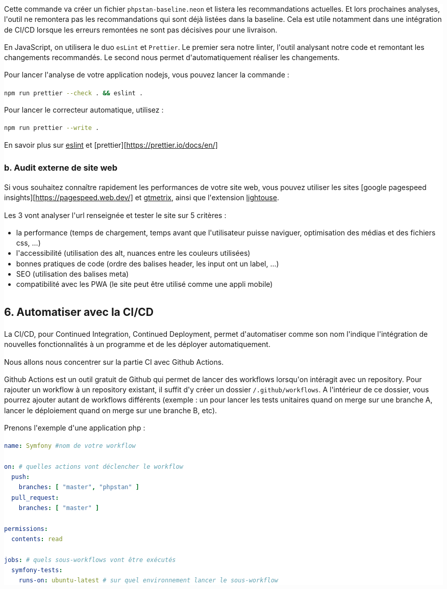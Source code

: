 Cette commande va créer un fichier `phpstan-baseline.neon` et listera les recommandations actuelles. Et lors prochaines analyses, l'outil ne remontera pas les recommandations qui sont déjà listées dans la baseline. Cela est utile notamment dans une intégration de CI/CD lorsque les erreurs remontées ne sont pas décisives pour une livraison.

En JavaScript, on utilisera le duo `esLint` et `Prettier`. Le premier sera notre linter, l'outil analysant notre code et remontant les changements recommandés. Le second nous permet d'automatiquement réaliser les changements.

Pour lancer l'analyse de votre application nodejs, vous pouvez lancer la commande : 

```bash
npm run prettier --check . && eslint .
```

Pour lancer le correcteur automatique, utilisez : 

```bash
npm run prettier --write .
```

En savoir plus sur [eslint](https://eslint.org/docs/latest/use/core-concepts) et [prettier][https://prettier.io/docs/en/]

### b. Audit externe de site web

Si vous souhaitez connaître rapidement les performances de votre site web, vous pouvez utiliser les sites [google pagespeed insights][https://pagespeed.web.dev/] et [gtmetrix](https://gtmetrix.com/), ainsi que l'extension [lightouse](https://chromewebstore.google.com/detail/lighthouse/blipmdconlkpinefehnmjammfjpmpbjk). 

Les 3 vont analyser l'url renseignée et tester le site sur 5 critères : 
 - la performance (temps de chargement, temps avant que l'utilisateur puisse naviguer, optimisation des médias et des fichiers css, ...)
 - l'accessibilité (utilisation des alt, nuances entre les couleurs utilisées)
 - bonnes pratiques de code (ordre des balises header, les input ont un label, ...)
 - SEO (utilisation des balises meta)
 - compatibilité avec les PWA (le site peut être utilisé comme une appli mobile)

## 6. Automatiser avec la CI/CD

La CI/CD, pour Continued Integration, Continued Deployment, permet d'automatiser comme son nom l'indique l'intégration de nouvelles fonctionnalités à un programme et de les déployer automatiquement.

Nous allons nous concentrer sur la partie CI avec Github Actions.

Github Actions est un outil gratuit de Github qui permet de lancer des workflows lorsqu'on intéragit avec un repository. Pour rajouter un workflow à un repository existant, il suffit d'y créer un dossier `/.github/workflows`. A l'intérieur de ce dossier, vous pourrez ajouter autant de workflows différents (exemple : un pour lancer les tests unitaires quand on merge sur une branche A, lancer le déploiement quand on merge sur une branche B, etc).

Prenons l'exemple d'une application php : 

```yaml
name: Symfony #nom de votre workflow

on: # quelles actions vont déclencher le workflow
  push:
    branches: [ "master", "phpstan" ]
  pull_request:
    branches: [ "master" ]

permissions:
  contents: read

jobs: # quels sous-workflows vont être exécutés
  symfony-tests:
    runs-on: ubuntu-latest # sur quel environnement lancer le sous-workflow
```